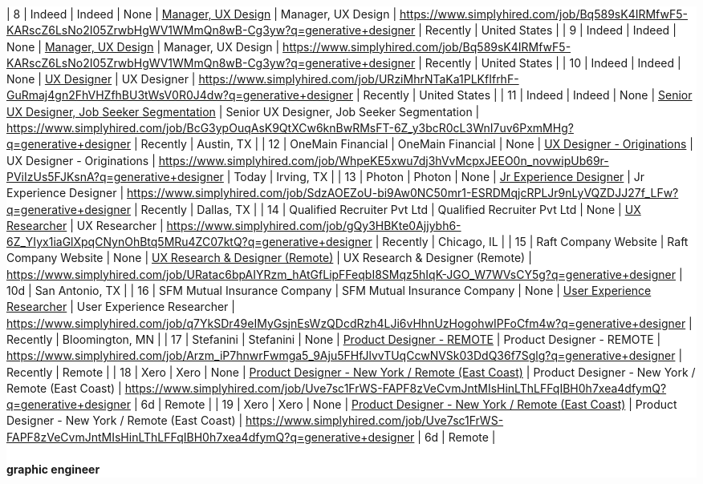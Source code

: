 |  8 | Indeed                                | Indeed                                | None                | [Manager, UX Design](https://www.simplyhired.com/job/Bq589sK4IRMfwF5-KARscZ6LsNo2I05ZrwbHgWV1WMmQn8wB-Cg3yw?q=generative+designer)                                   | Manager, UX Design                                   | https://www.simplyhired.com/job/Bq589sK4IRMfwF5-KARscZ6LsNo2I05ZrwbHgWV1WMmQn8wB-Cg3yw?q=generative+designer | Recently      | United States                  |
|  9 | Indeed                                | Indeed                                | None                | [Manager, UX Design](https://www.simplyhired.com/job/Bq589sK4IRMfwF5-KARscZ6LsNo2I05ZrwbHgWV1WMmQn8wB-Cg3yw?q=generative+designer)                                   | Manager, UX Design                                   | https://www.simplyhired.com/job/Bq589sK4IRMfwF5-KARscZ6LsNo2I05ZrwbHgWV1WMmQn8wB-Cg3yw?q=generative+designer | Recently      | United States                  |
| 10 | Indeed                                | Indeed                                | None                | [UX Designer](https://www.simplyhired.com/job/URziMhrNTaKa1PLKfIfrhF-GuRmaj4gn2FhVHZfhBU3tWsV0R0J4dw?q=generative+designer)                                          | UX Designer                                          | https://www.simplyhired.com/job/URziMhrNTaKa1PLKfIfrhF-GuRmaj4gn2FhVHZfhBU3tWsV0R0J4dw?q=generative+designer | Recently      | United States                  |
| 11 | Indeed                                | Indeed                                | None                | [Senior UX Designer, Job Seeker Segmentation](https://www.simplyhired.com/job/BcG3ypOuqAsK9QtXCw6knBwRMsFT-6Z_y3bcR0cL3WnI7uv6PxmMHg?q=generative+designer)          | Senior UX Designer, Job Seeker Segmentation          | https://www.simplyhired.com/job/BcG3ypOuqAsK9QtXCw6knBwRMsFT-6Z_y3bcR0cL3WnI7uv6PxmMHg?q=generative+designer | Recently      | Austin, TX                     |
| 12 | OneMain Financial                     | OneMain Financial                     | None                | [UX Designer - Originations](https://www.simplyhired.com/job/WhpeKE5xwu7dj3hVvMcpxJEEO0n_novwipUb69r-PViIzUs5FJKsnA?q=generative+designer)                           | UX Designer - Originations                           | https://www.simplyhired.com/job/WhpeKE5xwu7dj3hVvMcpxJEEO0n_novwipUb69r-PViIzUs5FJKsnA?q=generative+designer | Today         | Irving, TX                     |
| 13 | Photon                                | Photon                                | None                | [Jr Experience Designer](https://www.simplyhired.com/job/SdzAOEZoU-bi9Aw0NC50mr1-ESRDMqjcRPLJr9nLyVQZDJJ27f_LFw?q=generative+designer)                               | Jr Experience Designer                               | https://www.simplyhired.com/job/SdzAOEZoU-bi9Aw0NC50mr1-ESRDMqjcRPLJr9nLyVQZDJJ27f_LFw?q=generative+designer | Recently      | Dallas, TX                     |
| 14 | Qualified Recruiter Pvt Ltd           | Qualified Recruiter Pvt Ltd           | None                | [UX Researcher](https://www.simplyhired.com/job/gQy3HBKte0Ajjybh6-6Z_YIyx1iaGlXpqCNynOhBtq5MRu4ZC07ktQ?q=generative+designer)                                        | UX Researcher                                        | https://www.simplyhired.com/job/gQy3HBKte0Ajjybh6-6Z_YIyx1iaGlXpqCNynOhBtq5MRu4ZC07ktQ?q=generative+designer | Recently      | Chicago, IL                    |
| 15 | Raft Company Website                  | Raft Company Website                  | None                | [UX Research & Designer (Remote)](https://www.simplyhired.com/job/URatac6bpAIYRzm_hAtGfLipFFeqbI8SMqz5hIqK-JGO_W7WVsCY5g?q=generative+designer)                      | UX Research & Designer (Remote)                      | https://www.simplyhired.com/job/URatac6bpAIYRzm_hAtGfLipFFeqbI8SMqz5hIqK-JGO_W7WVsCY5g?q=generative+designer | 10d           | San Antonio, TX                |
| 16 | SFM Mutual Insurance Company          | SFM Mutual Insurance Company          | None                | [User Experience Researcher](https://www.simplyhired.com/job/q7YkSDr49eIMyGsjnEsWzQDcdRzh4LJi6vHhnUzHogohwIPFoCfm4w?q=generative+designer)                           | User Experience Researcher                           | https://www.simplyhired.com/job/q7YkSDr49eIMyGsjnEsWzQDcdRzh4LJi6vHhnUzHogohwIPFoCfm4w?q=generative+designer | Recently      | Bloomington, MN                |
| 17 | Stefanini                             | Stefanini                             | None                | [Product Designer - REMOTE](https://www.simplyhired.com/job/Arzm_iP7hnwrFwmga5_9Aju5FHfJlvvTUqCcwNVSk03DdQ36f7Sglg?q=generative+designer)                            | Product Designer - REMOTE                            | https://www.simplyhired.com/job/Arzm_iP7hnwrFwmga5_9Aju5FHfJlvvTUqCcwNVSk03DdQ36f7Sglg?q=generative+designer | Recently      | Remote                         |
| 18 | Xero                                  | Xero                                  | None                | [Product Designer - New York / Remote (East Coast)](https://www.simplyhired.com/job/Uve7sc1FrWS-FAPF8zVeCvmJntMIsHinLThLFFqIBH0h7xea4dfymQ?q=generative+designer)    | Product Designer - New York / Remote (East Coast)    | https://www.simplyhired.com/job/Uve7sc1FrWS-FAPF8zVeCvmJntMIsHinLThLFFqIBH0h7xea4dfymQ?q=generative+designer | 6d            | Remote                         |
| 19 | Xero                                  | Xero                                  | None                | [Product Designer - New York / Remote (East Coast)](https://www.simplyhired.com/job/Uve7sc1FrWS-FAPF8zVeCvmJntMIsHinLThLFFqIBH0h7xea4dfymQ?q=generative+designer)    | Product Designer - New York / Remote (East Coast)    | https://www.simplyhired.com/job/Uve7sc1FrWS-FAPF8zVeCvmJntMIsHinLThLFFqIBH0h7xea4dfymQ?q=generative+designer | 6d            | Remote                         |

#### graphic engineer